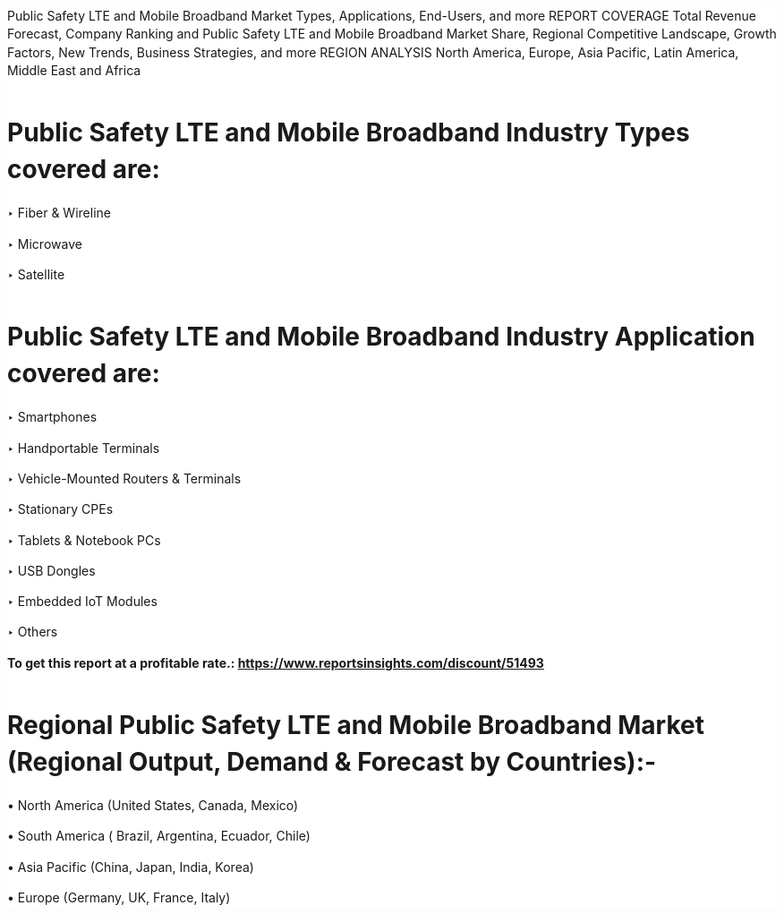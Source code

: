 <td>Public Safety LTE and Mobile Broadband Market Types, Applications, End-Users, and more</td>
</tr>
<tr>
<td>REPORT COVERAGE</td>
<td>Total Revenue Forecast, Company Ranking and Public Safety LTE and Mobile Broadband Market Share, Regional Competitive Landscape, Growth Factors, New Trends, Business Strategies, and more</td>
</tr>
<tr>
<td>REGION ANALYSIS</td>
<td>North America, Europe, Asia Pacific, Latin America, Middle East and Africa</td>
</tr>
</table>

# <strong>Public Safety LTE and Mobile Broadband Industry Types covered are:</strong>

‣ Fiber & Wireline

‣ Microwave

‣ Satellite

# <strong>Public Safety LTE and Mobile Broadband Industry Application covered are:</strong>

‣ Smartphones

‣ Handportable Terminals

‣ Vehicle-Mounted Routers & Terminals

‣ Stationary CPEs

‣ Tablets & Notebook PCs

‣ USB Dongles

‣ Embedded IoT Modules

‣ Others

<strong>To get this report at a profitable rate.: <a href=https://www.reportsinsights.com/discount/51493>https://www.reportsinsights.com/discount/51493</a></strong></font>

# <strong>Regional Public Safety LTE and Mobile Broadband Market (Regional Output, Demand &amp; Forecast by Countries):-</strong>

• North America (United States, Canada, Mexico)

• South America ( Brazil, Argentina, Ecuador, Chile)

• Asia Pacific (China, Japan, India, Korea)

• Europe (Germany, UK, France, Italy)
